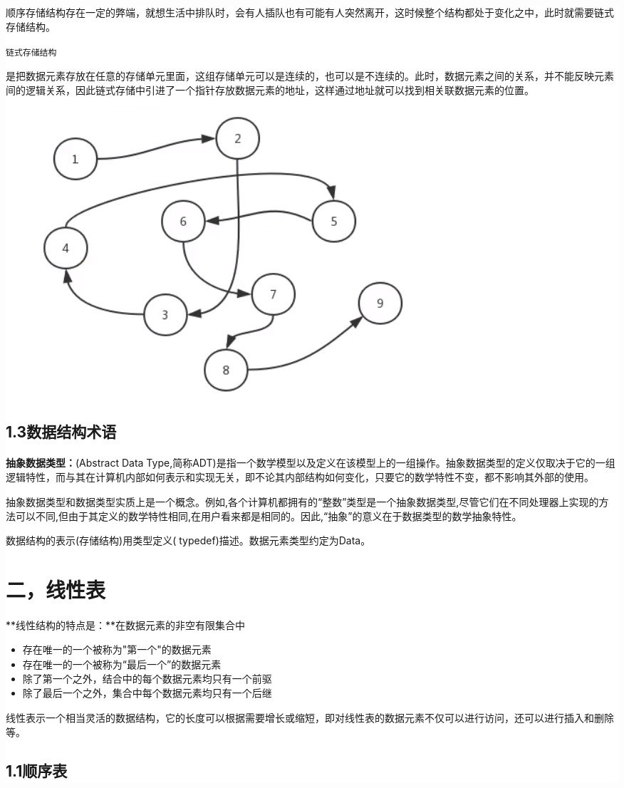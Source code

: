 ​		顺序存储结构存在一定的弊端，就想生活中排队时，会有人插队也有可能有人突然离开，这时候整个结构都处于变化之中，此时就需要链式存储结构。

``链式存储结构``

​		是把数据元素存放在任意的存储单元里面，这组存储单元可以是连续的，也可以是不连续的。此时，数据元素之间的关系，并不能反映元素间的逻辑关系，因此链式存储中引进了一个指针存放数据元素的地址，这样通过地址就可以找到相关联数据元素的位置。

![image-1.2_链式存储结构](assets/image-1.2_%E9%93%BE%E5%BC%8F%E5%AD%98%E5%82%A8%E7%BB%93%E6%9E%84.png)

## 1.3数据结构术语

**抽象数据类型：**(Abstract Data Type,简称ADT)是指一个数学模型以及定义在该模型上的一组操作。抽象数据类型的定义仅取决于它的一组逻辑特性，而与其在计算机内部如何表示和实现无关，即不论其内部结构如何变化，只要它的数学特性不变，都不影响其外部的使用。

抽象数据类型和数据类型实质上是一个概念。例如,各个计算机都拥有的“整数”类型是一个抽象数据类型,尽管它们在不同处理器上实现的方法可以不同,但由于其定义的数学特性相同,在用户看来都是相同的。因此,“抽象”的意义在于数据类型的数学抽象特性。

数据结构的表示(存储结构)用类型定义( typedef)描述。数据元素类型约定为Data。





# 二，线性表

**线性结构的特点是：**在数据元素的非空有限集合中

+ 存在唯一的一个被称为"第一个"的数据元素
+ 存在唯一的一个被称为“最后一个”的数据元素
+ 除了第一个之外，结合中的每个数据元素均只有一个前驱
+ 除了最后一个之外，集合中每个数据元素均只有一个后继

线性表示一个相当灵活的数据结构，它的长度可以根据需要增长或缩短，即对线性表的数据元素不仅可以进行访问，还可以进行插入和删除等。

## 1.1顺序表
